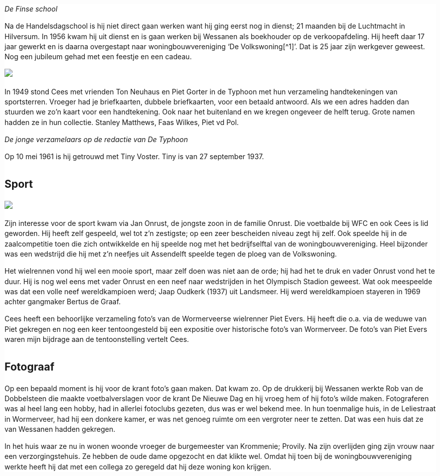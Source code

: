 *De Finse school*

Na de Handelsdagschool is hij niet direct gaan werken want hij ging eerst nog in dienst; 21 maanden bij de Luchtmacht in Hilversum. In 1956 kwam hij uit dienst en is gaan werken bij Wessanen als boekhouder op de verkoopafdeling. Hij heeft daar 17 jaar gewerkt en is daarna overgestapt naar woningbouwvereniging ‘De Volkswoning[^1]’. Dat is 25 jaar zijn werkgever geweest. Nog een jubileum gehad met een feestje en een cadeau.

![](/images/SAM_2564c.jpg)

In 1949 stond Cees met vrienden Ton Neuhaus en Piet Gorter in de Typhoon met hun verzameling handtekeningen van sportsterren. Vroeger had je briefkaarten, dubbele briefkaarten, voor een betaald antwoord. Als we een adres hadden dan stuurden we zo’n kaart voor een handtekening. Ook naar het buitenland en we kregen ongeveer de helft terug. Grote namen hadden ze in hun collectie. Stanley Matthews, Faas Wilkes, Piet vd Pol.

*De jonge verzamelaars op de redactie van De Typhoon*

Op 10 mei 1961 is hij getrouwd met Tiny Voster. Tiny is van 27 september 1937.

## Sport

![](/images/CeesBrinkman4.jpg)

Zijn interesse voor de sport kwam via Jan Onrust, de jongste zoon in de familie Onrust. Die voetbalde bij WFC en ook Cees is lid geworden. Hij heeft zelf gespeeld, wel tot z’n zestigste; op een zeer bescheiden niveau zegt hij zelf. Ook speelde hij in de zaalcompetitie toen die zich ontwikkelde en hij speelde nog met het bedrijfselftal van de woningbouwvereniging. Heel bijzonder was een wedstrijd die hij met z’n neefjes uit Assendelft speelde tegen de ploeg van de Volkswoning.

Het wielrennen vond hij wel een mooie sport, maar zelf doen was niet aan de orde; hij had het te druk en vader Onrust vond het te duur. Hij is nog wel eens met vader Onrust en een neef naar wedstrijden in het Olympisch Stadion geweest. Wat ook meespeelde was dat een volle neef wereldkampioen werd; Jaap Oudkerk (1937) uit Landsmeer. Hij werd wereldkampioen stayeren in 1969 achter gangmaker Bertus de Graaf.

Cees heeft een behoorlijke verzameling foto’s van de Wormerveerse wielrenner Piet Evers. Hij heeft die o.a. via de weduwe van Piet gekregen en nog een keer tentoongesteld bij een expositie over historische foto’s van Wormerveer. De foto’s van Piet Evers waren mijn bijdrage aan de tentoonstelling vertelt Cees.

## Fotograaf

Op een bepaald moment is hij voor de krant foto’s gaan maken. Dat kwam zo. Op de drukkerij bij Wessanen werkte Rob van de Dobbelsteen die maakte voetbalverslagen voor de krant De Nieuwe Dag en hij vroeg hem of hij foto’s wilde maken. Fotograferen was al heel lang een hobby, had in allerlei fotoclubs gezeten, dus was er wel bekend mee. In hun toenmalige huis, in de Leliestraat in Wormerveer, had hij een donkere kamer, er was net genoeg ruimte om een vergroter neer te zetten. Dat was een huis dat ze van Wessanen hadden gekregen.

In het huis waar ze nu in wonen woonde vroeger de burgemeester van Krommenie; Provily. Na zijn overlijden ging zijn vrouw naar een verzorgingstehuis. Ze hebben de oude dame opgezocht en dat klikte wel. Omdat hij toen bij de woningbouwvereniging werkte heeft hij dat met een collega zo geregeld dat hij deze woning kon krijgen.
